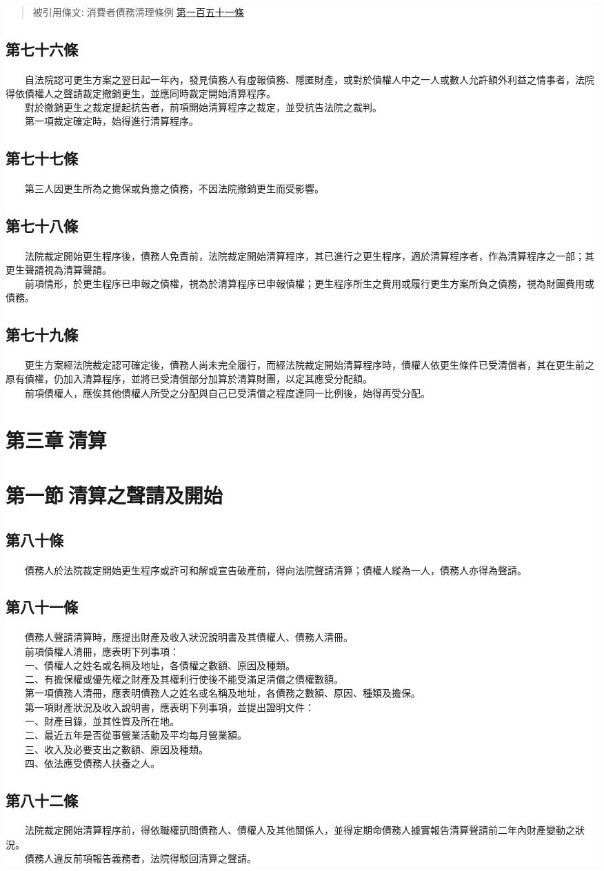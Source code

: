 > 被引用條文: 消費者債務清理條例 [第一百五十一條](../../法務/民事/消費者債務清理條例.md#第一百五十一條-)



第七十六條 
-----------
　　自法院認可更生方案之翌日起一年內，發見債務人有虛報債務、隱匿財產，或對於債權人中之一人或數人允許額外利益之情事者，法院得依債權人之聲請裁定撤銷更生，並應同時裁定開始清算程序。  
　　對於撤銷更生之裁定提起抗告者，前項開始清算程序之裁定，並受抗告法院之裁判。  
　　第一項裁定確定時，始得進行清算程序。  


第七十七條 
-----------
　　第三人因更生所為之擔保或負擔之債務，不因法院撤銷更生而受影響。  


第七十八條 
-----------
　　法院裁定開始更生程序後，債務人免責前，法院裁定開始清算程序，其已進行之更生程序，適於清算程序者，作為清算程序之一部；其更生聲請視為清算聲請。  
　　前項情形，於更生程序已申報之債權，視為於清算程序已申報債權；更生程序所生之費用或履行更生方案所負之債務，視為財團費用或債務。  


第七十九條 
-----------
　　更生方案經法院裁定認可確定後，債務人尚未完全履行，而經法院裁定開始清算程序時，債權人依更生條件已受清償者，其在更生前之原有債權，仍加入清算程序，並將已受清償部分加算於清算財團，以定其應受分配額。  
　　前項債權人，應俟其他債權人所受之分配與自己已受清償之程度達同一比例後，始得再受分配。  


第三章  清算
============
第一節  清算之聲請及開始
========================
第八十條 
---------
　　債務人於法院裁定開始更生程序或許可和解或宣告破產前，得向法院聲請清算；債權人縱為一人，債務人亦得為聲請。  


第八十一條 
-----------
　　債務人聲請清算時，應提出財產及收入狀況說明書及其債權人、債務人清冊。  
　　前項債權人清冊，應表明下列事項：  
　　一、債權人之姓名或名稱及地址，各債權之數額、原因及種類。  
　　二、有擔保權或優先權之財產及其權利行使後不能受滿足清償之債權數額。  
　　第一項債務人清冊，應表明債務人之姓名或名稱及地址，各債務之數額、原因、種類及擔保。  
　　第一項財產狀況及收入說明書，應表明下列事項，並提出證明文件：  
　　一、財產目錄，並其性質及所在地。  
　　二、最近五年是否從事營業活動及平均每月營業額。  
　　三、收入及必要支出之數額、原因及種類。  
　　四、依法應受債務人扶養之人。  


第八十二條 
-----------
　　法院裁定開始清算程序前，得依職權訊問債務人、債權人及其他關係人，並得定期命債務人據實報告清算聲請前二年內財產變動之狀況。  
　　債務人違反前項報告義務者，法院得駁回清算之聲請。  

